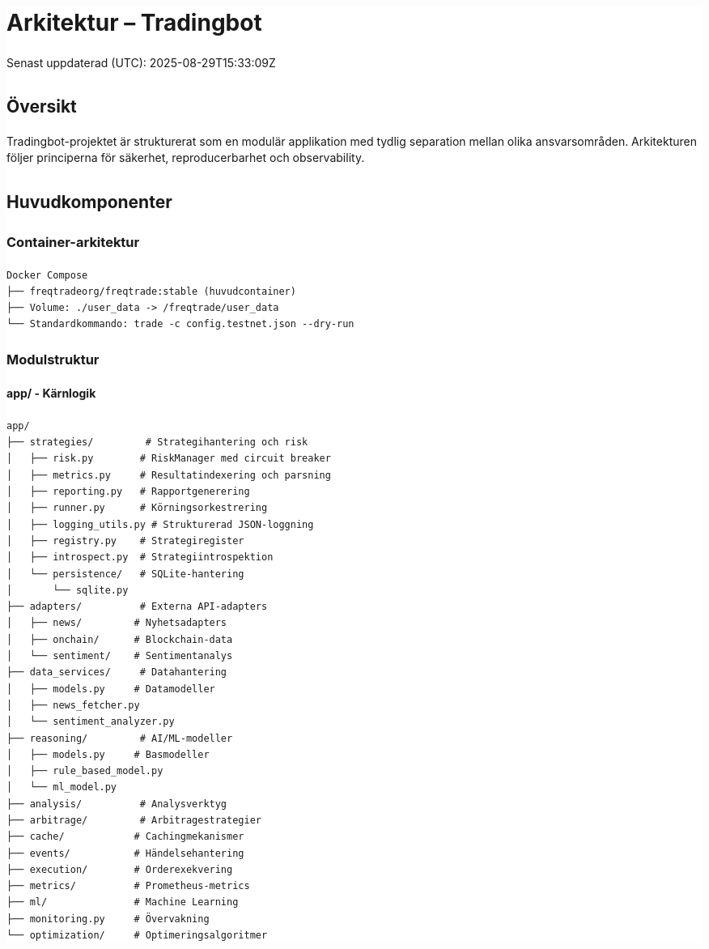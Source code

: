 # Arkitektur – Tradingbot

Senast uppdaterad (UTC): 2025-08-29T15:33:09Z

## Översikt

Tradingbot-projektet är strukturerat som en modulär applikation med tydlig separation mellan olika ansvarsområden. Arkitekturen följer principerna för säkerhet, reproducerbarhet och observability.

## Huvudkomponenter

### Container-arkitektur

```
Docker Compose
├── freqtradeorg/freqtrade:stable (huvudcontainer)
├── Volume: ./user_data -> /freqtrade/user_data
└── Standardkommando: trade -c config.testnet.json --dry-run
```

### Modulstruktur

#### app/ - Kärnlogik

```markdown
app/
├── strategies/         # Strategihantering och risk
│   ├── risk.py        # RiskManager med circuit breaker
│   ├── metrics.py     # Resultatindexering och parsning
│   ├── reporting.py   # Rapportgenerering
│   ├── runner.py      # Körningsorkestrering
│   ├── logging_utils.py # Strukturerad JSON-loggning
│   ├── registry.py    # Strategiregister
│   ├── introspect.py  # Strategiintrospektion
│   └── persistence/   # SQLite-hantering
│       └── sqlite.py
├── adapters/          # Externa API-adapters
│   ├── news/         # Nyhetsadapters
│   ├── onchain/      # Blockchain-data
│   └── sentiment/    # Sentimentanalys
├── data_services/     # Datahantering
│   ├── models.py     # Datamodeller
│   ├── news_fetcher.py
│   └── sentiment_analyzer.py
├── reasoning/         # AI/ML-modeller
│   ├── models.py     # Basmodeller
│   ├── rule_based_model.py
│   └── ml_model.py
├── analysis/          # Analysverktyg
├── arbitrage/         # Arbitragestrategier
├── cache/            # Cachingmekanismer
├── events/           # Händelsehantering
├── execution/        # Orderexekvering
├── metrics/          # Prometheus-metrics
├── ml/               # Machine Learning
├── monitoring.py     # Övervakning
└── optimization/     # Optimeringsalgoritmer
```
